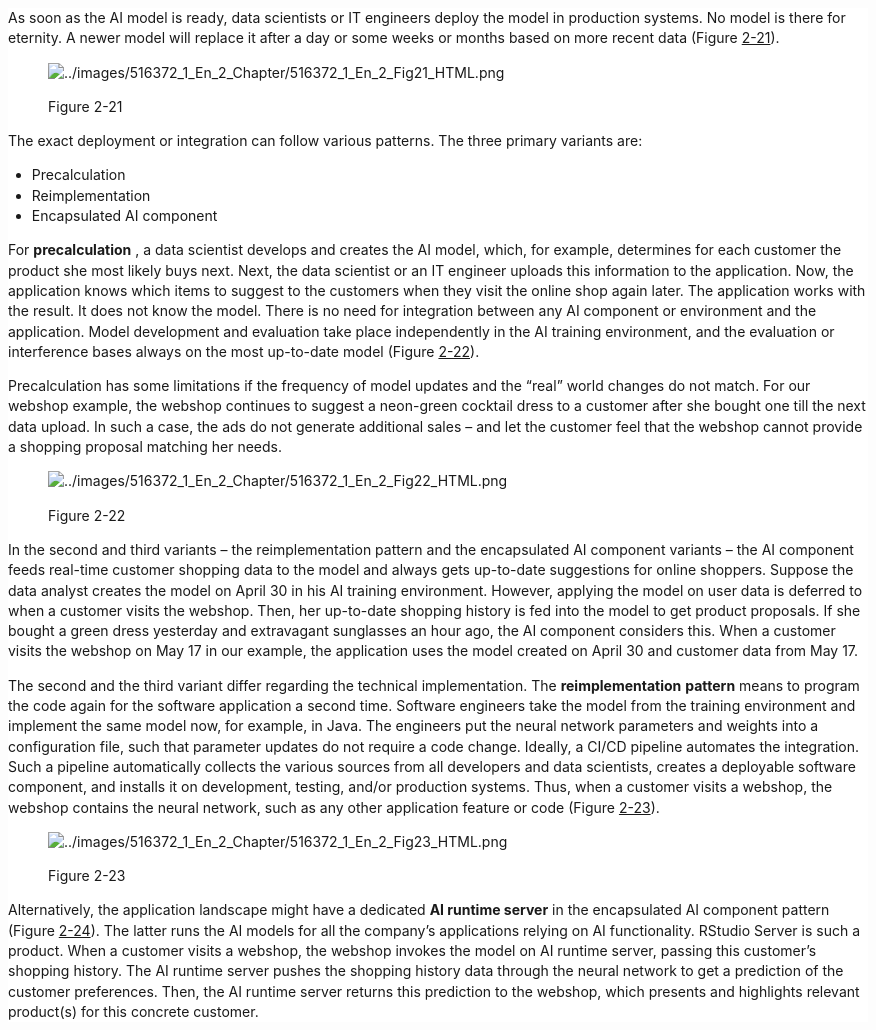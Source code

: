 As soon as the AI model is ready, data scientists or IT engineers deploy the model in production systems. No model is there for eternity. A newer model will replace it after a day or some weeks or months based on more recent data (Figure [2-21](https://learning.oreilly.com/library/view/managing-ai-in/9781484278246/html/516372\_1\_En\_2\_Chapter.xhtml#Fig21)).

<figure><img src="https://learning.oreilly.com/api/v2/epubs/urn:orm:book:9781484278246/files/images/516372_1_En_2_Chapter/516372_1_En_2_Fig21_HTML.png" alt="../images/516372_1_En_2_Chapter/516372_1_En_2_Fig21_HTML.png" height="917" width="1709"><figcaption><p>Figure 2-21</p></figcaption></figure>

The exact deployment or integration can follow various patterns. The three primary variants are:

* Precalculation
* Reimplementation
* Encapsulated AI component

For **precalculation** , a data scientist develops and creates the AI model, which, for example, determines for each customer the product she most likely buys next. Next, the data scientist or an IT engineer uploads this information to the application. Now, the application knows which items to suggest to the customers when they visit the online shop again later. The application works with the result. It does not know the model. There is no need for integration between any AI component or environment and the application. Model development and evaluation take place independently in the AI training environment, and the evaluation or interference bases always on the most up-to-date model (Figure [2-22](https://learning.oreilly.com/library/view/managing-ai-in/9781484278246/html/516372\_1\_En\_2\_Chapter.xhtml#Fig22)).

Precalculation has some limitations if the frequency of model updates and the “real” world changes do not match. For our webshop example, the webshop continues to suggest a neon-green cocktail dress to a customer after she bought one till the next data upload. In such a case, the ads do not generate additional sales – and let the customer feel that the webshop cannot provide a shopping proposal matching her needs.

<figure><img src="https://learning.oreilly.com/api/v2/epubs/urn:orm:book:9781484278246/files/images/516372_1_En_2_Chapter/516372_1_En_2_Fig22_HTML.png" alt="../images/516372_1_En_2_Chapter/516372_1_En_2_Fig22_HTML.png" height="609" width="1704"><figcaption><p>Figure 2-22</p></figcaption></figure>

In the second and third variants – the reimplementation pattern and the encapsulated AI component variants – the AI component feeds real-time customer shopping data to the model and always gets up-to-date suggestions for online shoppers. Suppose the data analyst creates the model on April 30 in his AI training environment. However, applying the model on user data is deferred to when a customer visits the webshop. Then, her up-to-date shopping history is fed into the model to get product proposals. If she bought a green dress yesterday and extravagant sunglasses an hour ago, the AI component considers this. When a customer visits the webshop on May 17 in our example, the application uses the model created on April 30 and customer data from May 17.

The second and the third variant differ regarding the technical implementation. The **reimplementation** **pattern** means to program the code again for the software application a second time. Software engineers take the model from the training environment and implement the same model now, for example, in Java. The engineers put the neural network parameters and weights into a configuration file, such that parameter updates do not require a code change. Ideally, a CI/CD pipeline automates the integration. Such a pipeline automatically collects the various sources from all developers and data scientists, creates a deployable software component, and installs it on development, testing, and/or production systems. Thus, when a customer visits a webshop, the webshop contains the neural network, such as any other application feature or code (Figure [2-23](https://learning.oreilly.com/library/view/managing-ai-in/9781484278246/html/516372\_1\_En\_2\_Chapter.xhtml#Fig23)).

<figure><img src="https://learning.oreilly.com/api/v2/epubs/urn:orm:book:9781484278246/files/images/516372_1_En_2_Chapter/516372_1_En_2_Fig23_HTML.png" alt="../images/516372_1_En_2_Chapter/516372_1_En_2_Fig23_HTML.png" height="479" width="1721"><figcaption><p>Figure 2-23</p></figcaption></figure>

Alternatively, the application landscape might have a dedicated **AI runtime server** in the encapsulated AI component pattern (Figure [2-24](https://learning.oreilly.com/library/view/managing-ai-in/9781484278246/html/516372\_1\_En\_2\_Chapter.xhtml#Fig24)). The latter runs the AI models for all the company’s applications relying on AI functionality. RStudio Server is such a product. When a customer visits a webshop, the webshop invokes the model on AI runtime server, passing this customer’s shopping history. The AI runtime server pushes the shopping history data through the neural network to get a prediction of the customer preferences. Then, the AI runtime server returns this prediction to the webshop, which presents and highlights relevant product(s) for this concrete customer.
